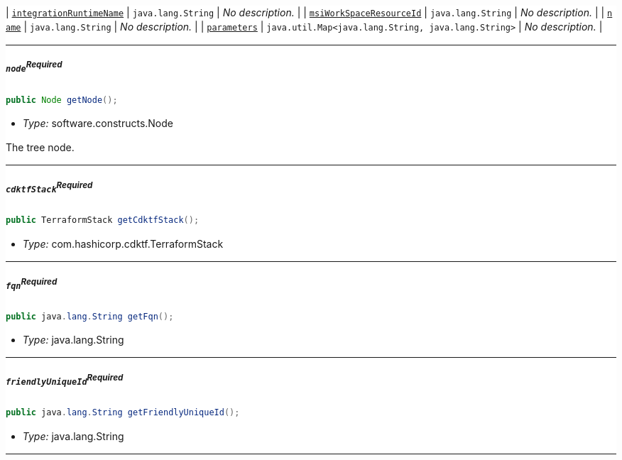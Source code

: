 | <code><a href="#@cdktf/provider-azurerm.dataFactoryLinkedServiceAzureDatabricks.DataFactoryLinkedServiceAzureDatabricks.property.integrationRuntimeName">integrationRuntimeName</a></code> | <code>java.lang.String</code> | *No description.* |
| <code><a href="#@cdktf/provider-azurerm.dataFactoryLinkedServiceAzureDatabricks.DataFactoryLinkedServiceAzureDatabricks.property.msiWorkSpaceResourceId">msiWorkSpaceResourceId</a></code> | <code>java.lang.String</code> | *No description.* |
| <code><a href="#@cdktf/provider-azurerm.dataFactoryLinkedServiceAzureDatabricks.DataFactoryLinkedServiceAzureDatabricks.property.name">name</a></code> | <code>java.lang.String</code> | *No description.* |
| <code><a href="#@cdktf/provider-azurerm.dataFactoryLinkedServiceAzureDatabricks.DataFactoryLinkedServiceAzureDatabricks.property.parameters">parameters</a></code> | <code>java.util.Map<java.lang.String, java.lang.String></code> | *No description.* |

---

##### `node`<sup>Required</sup> <a name="node" id="@cdktf/provider-azurerm.dataFactoryLinkedServiceAzureDatabricks.DataFactoryLinkedServiceAzureDatabricks.property.node"></a>

```java
public Node getNode();
```

- *Type:* software.constructs.Node

The tree node.

---

##### `cdktfStack`<sup>Required</sup> <a name="cdktfStack" id="@cdktf/provider-azurerm.dataFactoryLinkedServiceAzureDatabricks.DataFactoryLinkedServiceAzureDatabricks.property.cdktfStack"></a>

```java
public TerraformStack getCdktfStack();
```

- *Type:* com.hashicorp.cdktf.TerraformStack

---

##### `fqn`<sup>Required</sup> <a name="fqn" id="@cdktf/provider-azurerm.dataFactoryLinkedServiceAzureDatabricks.DataFactoryLinkedServiceAzureDatabricks.property.fqn"></a>

```java
public java.lang.String getFqn();
```

- *Type:* java.lang.String

---

##### `friendlyUniqueId`<sup>Required</sup> <a name="friendlyUniqueId" id="@cdktf/provider-azurerm.dataFactoryLinkedServiceAzureDatabricks.DataFactoryLinkedServiceAzureDatabricks.property.friendlyUniqueId"></a>

```java
public java.lang.String getFriendlyUniqueId();
```

- *Type:* java.lang.String

---